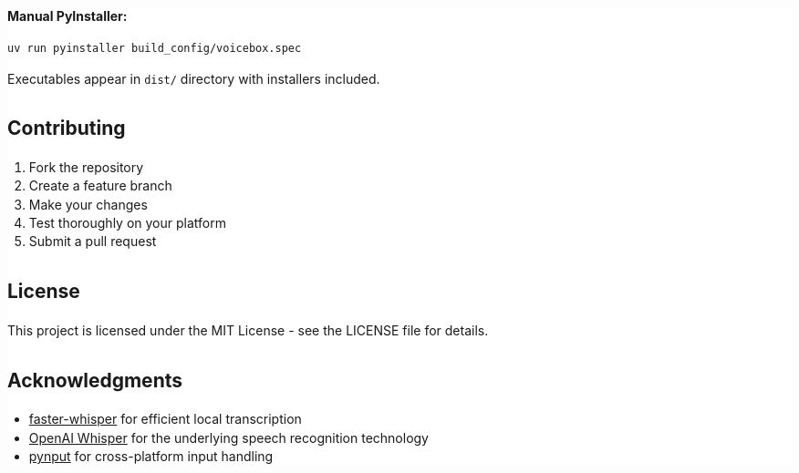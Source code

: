 **Manual PyInstaller:**
```bash
uv run pyinstaller build_config/voicebox.spec
```

Executables appear in `dist/` directory with installers included.

## Contributing

1. Fork the repository
2. Create a feature branch
3. Make your changes
4. Test thoroughly on your platform
5. Submit a pull request

## License

This project is licensed under the MIT License - see the LICENSE file for details.

## Acknowledgments

- [faster-whisper](https://github.com/guillaumekln/faster-whisper) for efficient local transcription
- [OpenAI Whisper](https://openai.com/research/whisper) for the underlying speech recognition technology
- [pynput](https://github.com/moses-palmer/pynput) for cross-platform input handling